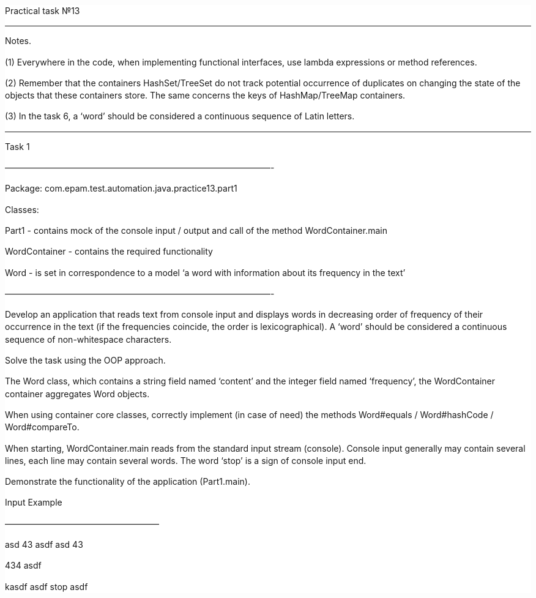 

Practical task №13  

_______________________

Notes.

(1) Everywhere in the code, when implementing functional interfaces, use lambda expressions or method references.

(2) Remember that the containers HashSet/ТгееSet do not track potential occurrence of duplicates on changing the state of the objects that these containers store. The same concerns the keys of HashMap/ТгееМар containers.

(3) In the task 6, a ‘word’ should be considered a continuous sequence of Latin letters.

_______________________

Task 1

———————————————————————————————-

Package: com.epam.test.automation.java.practice13.part1

Classes:

Part1 - contains mock of the console input / output and call of the method WordContainer.main

WordContainer - contains the required functionality 

Word - is set in correspondence to a model ‘a word with information about its frequency in the text’

———————————————————————————————-

Develop an application that reads text from console input and displays words in decreasing order of frequency of their occurrence in the text (if the frequencies coincide, the order is lexicographical). A ‘word’ should be considered a continuous sequence of non-whitespace characters.

Solve the task using the OOP approach.

 The Word class, which contains a string field named ‘content’ and the integer field named ‘frequency’, the WordContainer container aggregates Word objects.

When using container core classes, correctly implement (in case of need) the methods Word#equals / Word#hashCode / Word#compareTo.

When starting, WordContainer.main reads from the standard input stream (console). Console input generally may contain several lines, each line may contain several words. The word ‘stop’ is a sign of console input end.  

Demonstrate the functionality of the application (Part1.main).  

Input Example

——————————————————

asd 43 asdf asd 43

434 asdf 

kasdf asdf stop asdf
